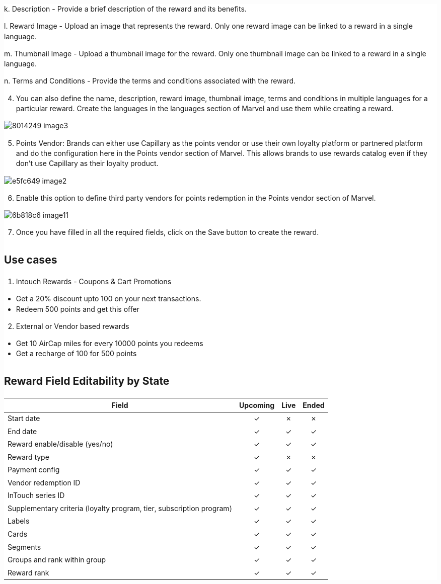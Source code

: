 k. Description - Provide a brief description of the reward and its benefits.

l. Reward Image - Upload an image that represents the reward. Only one reward image can be linked to a reward in a single language.

m. Thumbnail Image - Upload a thumbnail image for the reward. Only one thumbnail image can be linked to a reward in a single language.

n. Terms and Conditions - Provide the terms and conditions associated with the reward.

4. You can also define the name, description, reward image, thumbnail image, terms and conditions in multiple languages for a particular reward. Create the languages in the languages section of Marvel and use them while creating a reward.

![8014249 image3](https://files.readme.io/8014249-image3.png)

5. Points Vendor: Brands can either use Capillary as the points vendor or use their own loyalty platform or partnered platform and do the configuration here in the Points vendor section of Marvel. This allows brands to use rewards catalog even if they don’t use Capillary as their loyalty product.

![e5fc649 image2](https://files.readme.io/e5fc649-image2.png)

6. Enable this option to define third party vendors for points redemption in the Points vendor section of Marvel.

![6b818c6 image11](https://files.readme.io/6b818c6-image11.png)

7. Once you have filled in all the required fields, click on the Save button to create the reward.

## Use cases

1. Intouch Rewards - Coupons & Cart Promotions

* Get a 20% discount upto 100 on your next transactions.
* Redeem 500 points and get this offer

2. External or Vendor based rewards

* Get 10 AirCap miles for every 10000 points you redeems
* Get a recharge of 100 for 500 points

## Reward Field Editability by State

| Field                                                                | Upcoming | Live | Ended |
| -------------------------------------------------------------------- | :------: | :--: | :---: |
| Start date                                                           |     ✓    |   ✗  |   ✗   |
| End date                                                             |     ✓    |   ✓  |   ✓   |
| Reward enable/disable (yes/no)                                       |     ✓    |   ✓  |   ✓   |
| Reward type                                                          |     ✓    |   ✗  |   ✗   |
| Payment config                                                       |     ✓    |   ✓  |   ✓   |
| Vendor redemption ID                                                 |     ✓    |   ✓  |   ✓   |
| InTouch series ID                                                    |     ✓    |   ✓  |   ✓   |
| Supplementary criteria (loyalty program, tier, subscription program) |     ✓    |   ✓  |   ✓   |
| Labels                                                               |     ✓    |   ✓  |   ✓   |
| Cards                                                                |     ✓    |   ✓  |   ✓   |
| Segments                                                             |     ✓    |   ✓  |   ✓   |
| Groups and rank within group                                         |     ✓    |   ✓  |   ✓   |
| Reward rank                                                          |     ✓    |   ✓  |   ✓   |